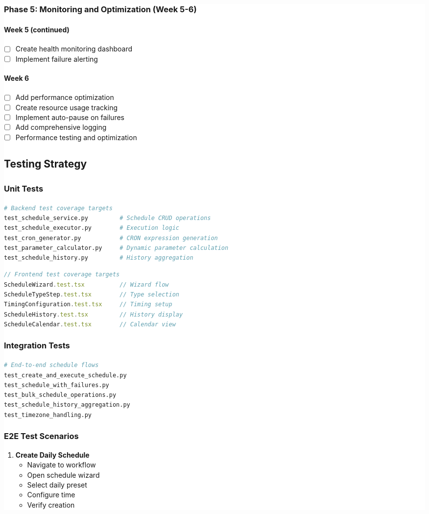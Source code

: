 ### Phase 5: Monitoring and Optimization (Week 5-6)

#### Week 5 (continued)
- [ ] Create health monitoring dashboard
- [ ] Implement failure alerting

#### Week 6
- [ ] Add performance optimization
- [ ] Create resource usage tracking
- [ ] Implement auto-pause on failures
- [ ] Add comprehensive logging
- [ ] Performance testing and optimization

## Testing Strategy

### Unit Tests

```python
# Backend test coverage targets
test_schedule_service.py         # Schedule CRUD operations
test_schedule_executor.py        # Execution logic
test_cron_generator.py           # CRON expression generation
test_parameter_calculator.py     # Dynamic parameter calculation
test_schedule_history.py         # History aggregation
```

```typescript
// Frontend test coverage targets
ScheduleWizard.test.tsx          // Wizard flow
ScheduleTypeStep.test.tsx        // Type selection
TimingConfiguration.test.tsx     // Timing setup
ScheduleHistory.test.tsx         // History display
ScheduleCalendar.test.tsx        // Calendar view
```

### Integration Tests

```python
# End-to-end schedule flows
test_create_and_execute_schedule.py
test_schedule_with_failures.py
test_bulk_schedule_operations.py
test_schedule_history_aggregation.py
test_timezone_handling.py
```

### E2E Test Scenarios

1. **Create Daily Schedule**
   - Navigate to workflow
   - Open schedule wizard
   - Select daily preset
   - Configure time
   - Verify creation
